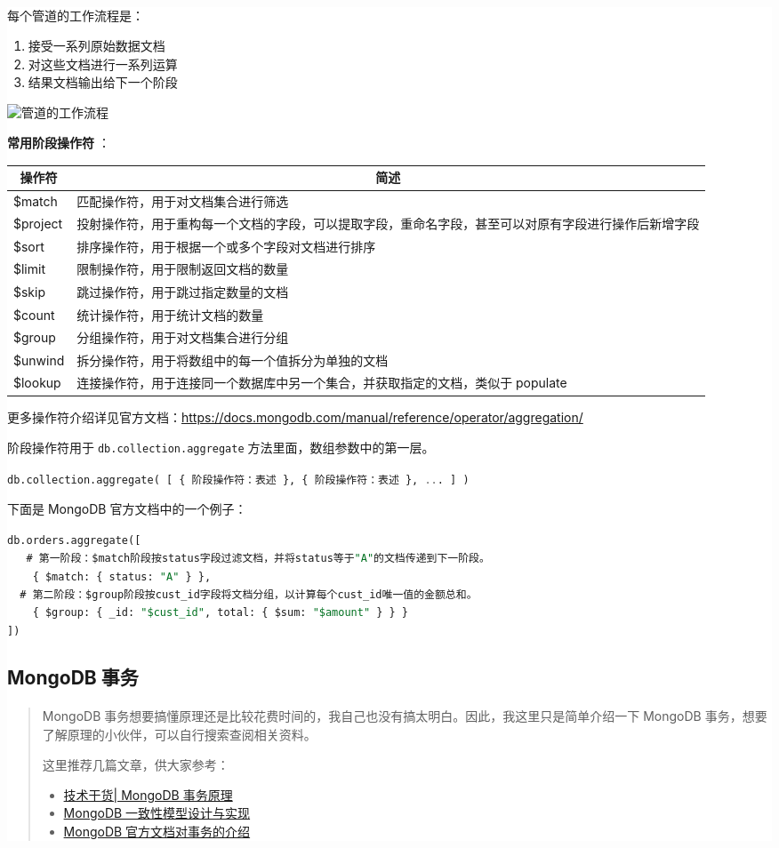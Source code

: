 每个管道的工作流程是：

1. 接受一系列原始数据文档
2. 对这些文档进行一系列运算
3. 结果文档输出给下一个阶段

![管道的工作流程](https://guide-blog-images.oss-cn-shenzhen.aliyuncs.com/github/javaguide/database/mongodb/mongodb-aggregation-stage.png)

**常用阶段操作符** ：

| 操作符    | 简述                                                         |
| --------- | ------------------------------------------------------------ |
| \$match   | 匹配操作符，用于对文档集合进行筛选                           |
| \$project | 投射操作符，用于重构每一个文档的字段，可以提取字段，重命名字段，甚至可以对原有字段进行操作后新增字段 |
| \$sort    | 排序操作符，用于根据一个或多个字段对文档进行排序             |
| \$limit   | 限制操作符，用于限制返回文档的数量                           |
| \$skip    | 跳过操作符，用于跳过指定数量的文档                           |
| \$count   | 统计操作符，用于统计文档的数量                               |
| \$group   | 分组操作符，用于对文档集合进行分组                           |
| \$unwind  | 拆分操作符，用于将数组中的每一个值拆分为单独的文档           |
| \$lookup  | 连接操作符，用于连接同一个数据库中另一个集合，并获取指定的文档，类似于 populate |

更多操作符介绍详见官方文档：https://docs.mongodb.com/manual/reference/operator/aggregation/

阶段操作符用于 `db.collection.aggregate` 方法里面，数组参数中的第一层。

```sql
db.collection.aggregate( [ { 阶段操作符：表述 }, { 阶段操作符：表述 }, ... ] )
```

下面是 MongoDB 官方文档中的一个例子：

```sql
db.orders.aggregate([
   # 第一阶段：$match阶段按status字段过滤文档，并将status等于"A"的文档传递到下一阶段。
    { $match: { status: "A" } },
  # 第二阶段：$group阶段按cust_id字段将文档分组，以计算每个cust_id唯一值的金额总和。
    { $group: { _id: "$cust_id", total: { $sum: "$amount" } } }
])
```

## MongoDB 事务

> MongoDB 事务想要搞懂原理还是比较花费时间的，我自己也没有搞太明白。因此，我这里只是简单介绍一下 MongoDB 事务，想要了解原理的小伙伴，可以自行搜索查阅相关资料。
>
> 这里推荐几篇文章，供大家参考：
>
> - [技术干货| MongoDB 事务原理](https://mongoing.com/archives/82187)
> - [MongoDB 一致性模型设计与实现](https://developer.aliyun.com/article/782494)
> - [MongoDB 官方文档对事务的介绍](https://www.mongodb.com/docs/upcoming/core/transactions/)
